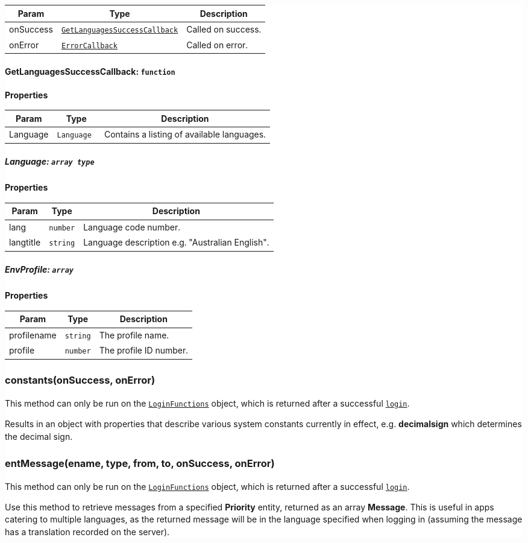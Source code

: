 | **Param** | **Type** | **Description** |
| --- | --- | --- |
| onSuccess | [`GetLanguagesSuccessCallback`](#GetCompaniesSuccessCallback) | Called on success. |
| onError | [`ErrorCallback`](#ErrorCallback) | Called on error. |

#### GetLanguagesSuccessCallback: <code>function</code>

**Properties**

| **Param** | **Type** | **Description** |
| --- | --- | --- |
| Language | <code>Language </code> | Contains a listing of available languages. |


##### Language: <code>array type</code> 

**Properties**

| **Param** | **Type** | **Description** |
| --- | --- | --- |
| lang | <code>number</code> | Language code number.|
| langtitle | <code>string</code> | Language description e.g. "Australian English". |

##### EnvProfile: <code>array</code>

**Properties**

| **Param** | **Type** | **Description** |
| --- | --- | --- |
| profilename | <code>string</code> | The profile name.|
| profile | <code>number</code> | The profile ID number.|


<a class="anchor-link" name="constants"></a>
### constants(onSuccess, onError)

This method can only be run on the [`LoginFunctions`](#LoginFunctions) object, which is returned after a successful [`login`](#login).

Results in an object with properties that describe various system constants currently in effect, e.g. **decimalsign** which determines the decimal sign.

<a class="anchor-link" name="entMessage"></a>
### entMessage(ename, type, from, to, onSuccess, onError)

This method can only be run on the [`LoginFunctions`](#LoginFunctions) object, which is returned after a successful [`login`](#login).

Use this method to retrieve messages from a specified **Priority** entity, returned as an array **Message**. This is useful in apps catering to multiple languages, as the returned message will be in the language specified when logging in (assuming the message has a translation recorded on the server).
